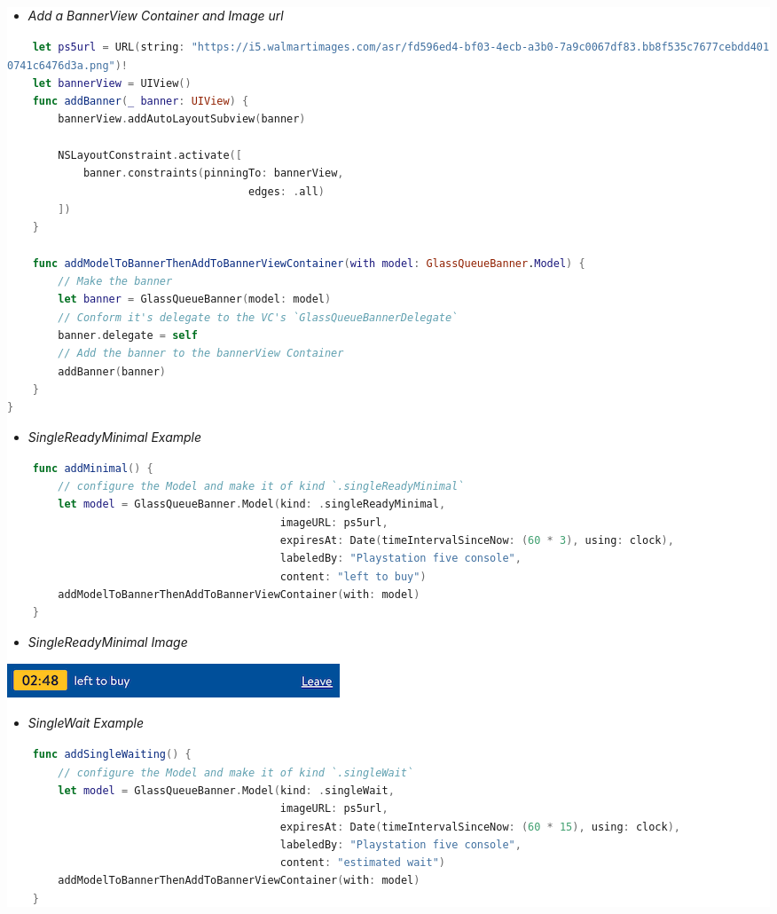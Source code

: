 - *Add a BannerView Container and Image url*
```swift
    let ps5url = URL(string: "https://i5.walmartimages.com/asr/fd596ed4-bf03-4ecb-a3b0-7a9c0067df83.bb8f535c7677cebdd4010741c6476d3a.png")!
    let bannerView = UIView()
    func addBanner(_ banner: UIView) {
        bannerView.addAutoLayoutSubview(banner)

        NSLayoutConstraint.activate([
            banner.constraints(pinningTo: bannerView,
                                      edges: .all)
        ])
    }
    
    func addModelToBannerThenAddToBannerViewContainer(with model: GlassQueueBanner.Model) {
        // Make the banner
        let banner = GlassQueueBanner(model: model)
        // Conform it's delegate to the VC's `GlassQueueBannerDelegate`
        banner.delegate = self
        // Add the banner to the bannerView Container
        addBanner(banner)
    }
}
```

- *SingleReadyMinimal Example*

```swift
    func addMinimal() {
        // configure the Model and make it of kind `.singleReadyMinimal`
        let model = GlassQueueBanner.Model(kind: .singleReadyMinimal,
                                           imageURL: ps5url,
                                           expiresAt: Date(timeIntervalSinceNow: (60 * 3), using: clock),
                                           labeledBy: "Playstation five console",
                                           content: "left to buy")
        addModelToBannerThenAddToBannerViewContainer(with: model)
    }
```

- *SingleReadyMinimal Image*
<img src="images/queueing/queueingMinimal.png" width="375"/>

- *SingleWait Example*

```swift
    func addSingleWaiting() {
        // configure the Model and make it of kind `.singleWait`
        let model = GlassQueueBanner.Model(kind: .singleWait,
                                           imageURL: ps5url,
                                           expiresAt: Date(timeIntervalSinceNow: (60 * 15), using: clock),
                                           labeledBy: "Playstation five console",
                                           content: "estimated wait")
        addModelToBannerThenAddToBannerViewContainer(with: model)
    }
```
